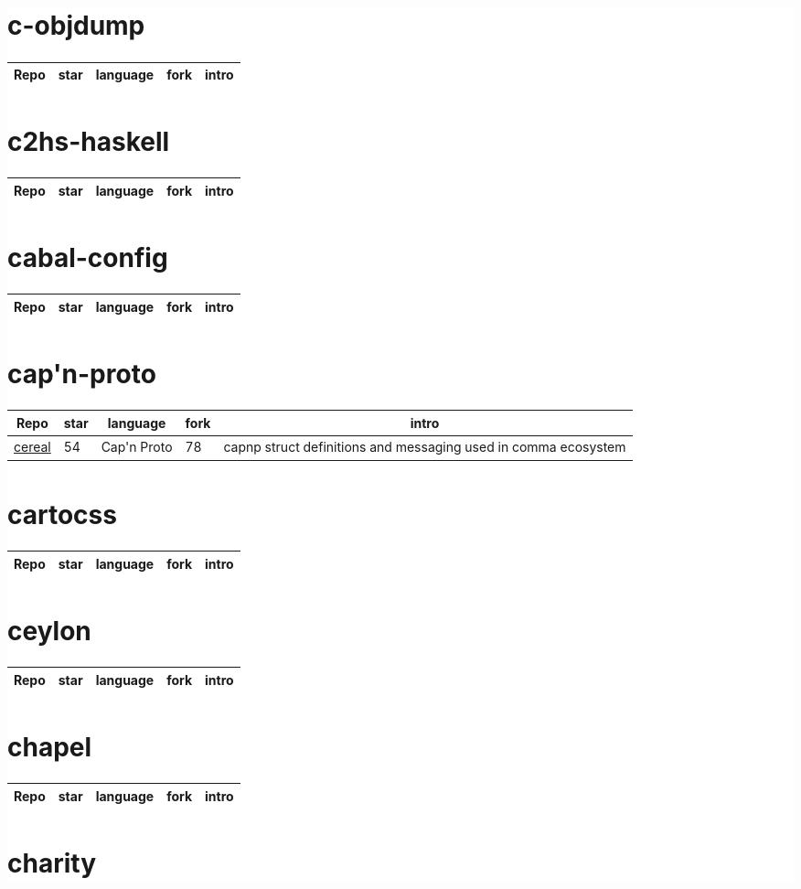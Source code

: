 
# c-objdump

Repo|star|language|fork|intro
-|-|-|-|-



# c2hs-haskell

Repo|star|language|fork|intro
-|-|-|-|-



# cabal-config

Repo|star|language|fork|intro
-|-|-|-|-



# cap'n-proto

Repo|star|language|fork|intro
-|-|-|-|-
[cereal](https://github.com/commaai/cereal)|54|Cap'n Proto|78|capnp struct definitions and messaging used in comma ecosystem


# cartocss

Repo|star|language|fork|intro
-|-|-|-|-



# ceylon

Repo|star|language|fork|intro
-|-|-|-|-



# chapel

Repo|star|language|fork|intro
-|-|-|-|-



# charity
